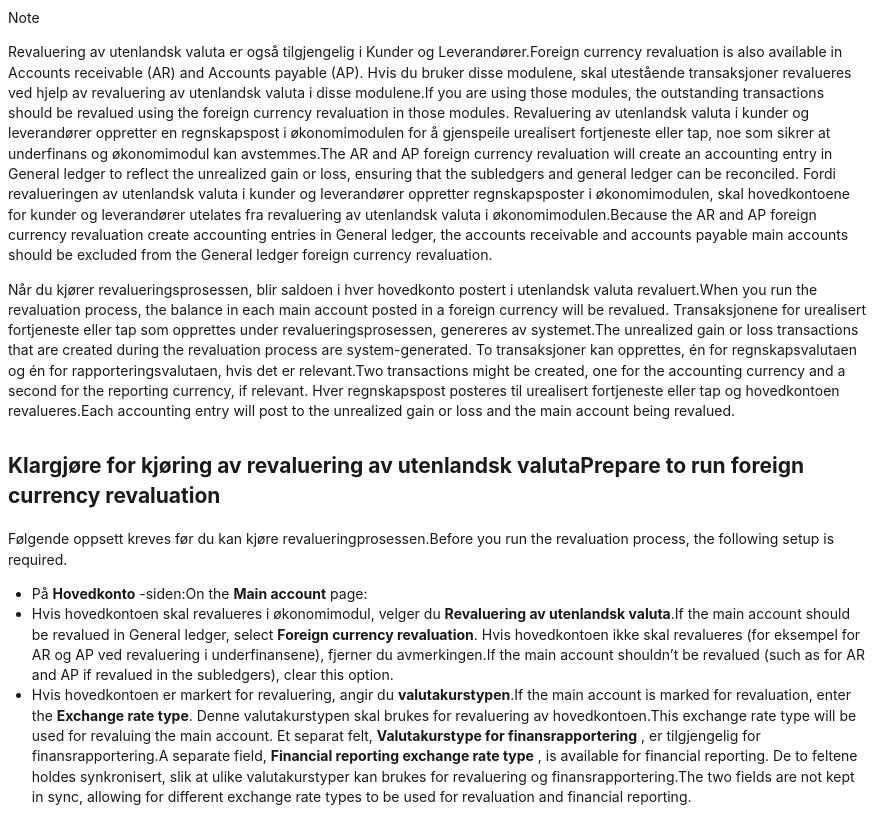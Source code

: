 > [!NOTE]
> <span data-ttu-id="1f983-108">Revaluering av utenlandsk valuta er også tilgjengelig i Kunder og Leverandører.</span><span class="sxs-lookup"><span data-stu-id="1f983-108">Foreign currency revaluation is also available in Accounts receivable (AR) and Accounts payable (AP).</span></span> <span data-ttu-id="1f983-109">Hvis du bruker disse modulene, skal utestående transaksjoner revalueres ved hjelp av revaluering av utenlandsk valuta i disse modulene.</span><span class="sxs-lookup"><span data-stu-id="1f983-109">If you are using those modules, the outstanding transactions should be revalued using the foreign currency revaluation in those modules.</span></span> <span data-ttu-id="1f983-110">Revaluering av utenlandsk valuta i kunder og leverandører oppretter en regnskapspost i økonomimodulen for å gjenspeile urealisert fortjeneste eller tap, noe som sikrer at underfinans og økonomimodul kan avstemmes.</span><span class="sxs-lookup"><span data-stu-id="1f983-110">The AR and AP foreign currency revaluation will create an accounting entry in General ledger to reflect the unrealized gain or loss, ensuring that the subledgers and general ledger can be reconciled.</span></span> <span data-ttu-id="1f983-111">Fordi revalueringen av utenlandsk valuta i kunder og leverandører oppretter regnskapsposter i økonomimodulen, skal hovedkontoene for kunder og leverandører utelates fra revaluering av utenlandsk valuta i økonomimodulen.</span><span class="sxs-lookup"><span data-stu-id="1f983-111">Because the AR and AP foreign currency revaluation create accounting entries in General ledger, the accounts receivable and accounts payable main accounts should be excluded from the General ledger foreign currency revaluation.</span></span> 

<span data-ttu-id="1f983-112">Når du kjører revalueringsprosessen, blir saldoen i hver hovedkonto postert i utenlandsk valuta revaluert.</span><span class="sxs-lookup"><span data-stu-id="1f983-112">When you run the revaluation process, the balance in each main account posted in a foreign currency will be revalued.</span></span> <span data-ttu-id="1f983-113">Transaksjonene for urealisert fortjeneste eller tap som opprettes under revalueringsprosessen, genereres av systemet.</span><span class="sxs-lookup"><span data-stu-id="1f983-113">The unrealized gain or loss transactions that are created during the revaluation process are system-generated.</span></span> <span data-ttu-id="1f983-114">To transaksjoner kan opprettes, én for regnskapsvalutaen og én for rapporteringsvalutaen, hvis det er relevant.</span><span class="sxs-lookup"><span data-stu-id="1f983-114">Two transactions might be created, one for the accounting currency and a second for the reporting currency, if relevant.</span></span> <span data-ttu-id="1f983-115">Hver regnskapspost posteres til urealisert fortjeneste eller tap og hovedkontoen revalueres.</span><span class="sxs-lookup"><span data-stu-id="1f983-115">Each accounting entry will post to the unrealized gain or loss and the main account being revalued.</span></span>

## <a name="prepare-to-run-foreign-currency-revaluation"></a><span data-ttu-id="1f983-116">Klargjøre for kjøring av revaluering av utenlandsk valuta</span><span class="sxs-lookup"><span data-stu-id="1f983-116">Prepare to run foreign currency revaluation</span></span>
<span data-ttu-id="1f983-117">Følgende oppsett kreves før du kan kjøre revalueringprosessen.</span><span class="sxs-lookup"><span data-stu-id="1f983-117">Before you run the revaluation process, the following setup is required.</span></span>

-   <span data-ttu-id="1f983-118">På **Hovedkonto** -siden:</span><span class="sxs-lookup"><span data-stu-id="1f983-118">On the **Main account** page:</span></span>
-   <span data-ttu-id="1f983-119">Hvis hovedkontoen skal revalueres i økonomimodul, velger du **Revaluering av utenlandsk valuta**.</span><span class="sxs-lookup"><span data-stu-id="1f983-119">If the main account should be revalued in General ledger, select **Foreign currency revaluation**.</span></span> <span data-ttu-id="1f983-120">Hvis hovedkontoen ikke skal revalueres (for eksempel for AR og AP ved revaluering i underfinansene), fjerner du avmerkingen.</span><span class="sxs-lookup"><span data-stu-id="1f983-120">If the main account shouldn’t be revalued (such as for AR and AP if revalued in the subledgers), clear this option.</span></span>
-   <span data-ttu-id="1f983-121">Hvis hovedkontoen er markert for revaluering, angir du **valutakurstypen**.</span><span class="sxs-lookup"><span data-stu-id="1f983-121">If the main account is marked for revaluation, enter the **Exchange rate type**.</span></span> <span data-ttu-id="1f983-122">Denne valutakurstypen skal brukes for revaluering av hovedkontoen.</span><span class="sxs-lookup"><span data-stu-id="1f983-122">This exchange rate type will be used for revaluing the main account.</span></span> <span data-ttu-id="1f983-123">Et separat felt, **Valutakurstype for finansrapportering** , er tilgjengelig for finansrapportering.</span><span class="sxs-lookup"><span data-stu-id="1f983-123">A separate field, **Financial reporting exchange rate type** , is available for financial reporting.</span></span> <span data-ttu-id="1f983-124">De to feltene holdes synkronisert, slik at ulike valutakurstyper kan brukes for revaluering og finansrapportering.</span><span class="sxs-lookup"><span data-stu-id="1f983-124">The two fields are not kept in sync, allowing for different exchange rate types to be used for revaluation and financial reporting.</span></span>